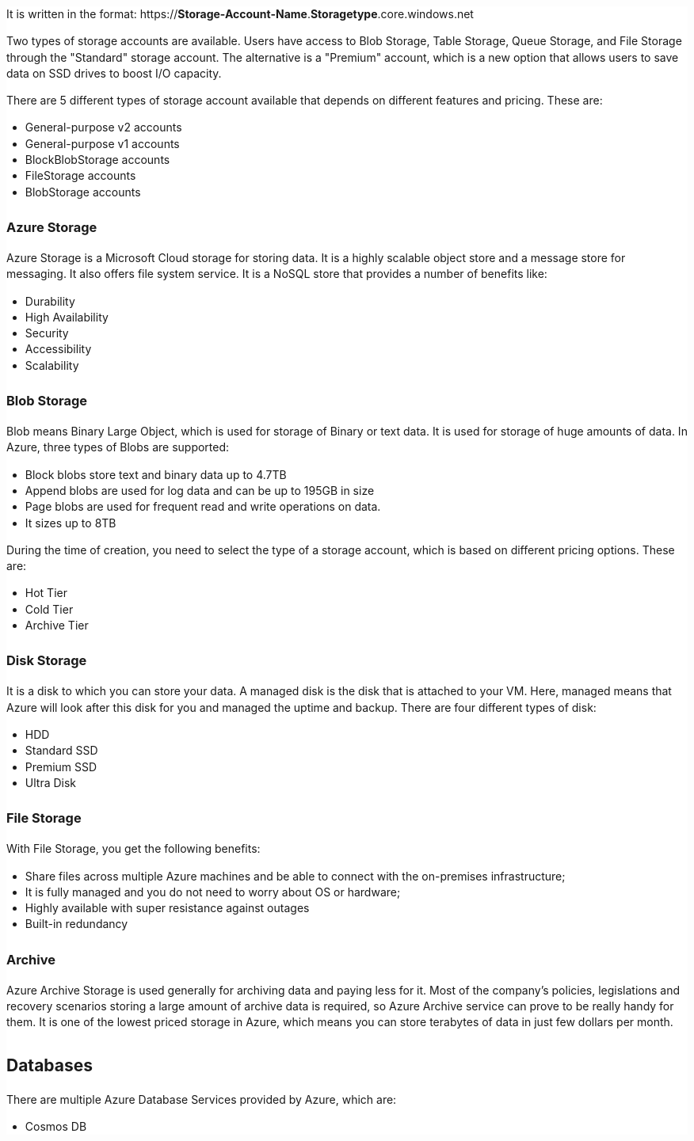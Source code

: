 It is written in the format: https://**Storage-Account-Name**.**Storagetype**.core.windows.net

Two types of storage accounts are available. Users have access to Blob Storage, Table Storage, Queue Storage, and File Storage through the "Standard" storage account. The alternative is a "Premium" account, which is a new option that allows users to save data on SSD drives to boost I/O capacity.

There are 5 different types of storage account available that depends on different features and pricing. These are:
- General-purpose v2 accounts
- General-purpose v1 accounts
- BlockBlobStorage accounts
- FileStorage accounts
- BlobStorage accounts

### Azure Storage
Azure Storage is a Microsoft Cloud storage for storing data. It is a highly scalable object store and a message store for messaging. It also offers file system service. It is a NoSQL store that provides a number of benefits like:
- Durability
- High Availability
- Security
- Accessibility
- Scalability

### Blob Storage
Blob means Binary Large Object, which is used for storage of Binary or text data. It is used for storage of huge amounts of data. 
In Azure, three types of Blobs are supported:
- Block blobs store text and binary data up to 4.7TB
- Append blobs are used for log data and can be up to 195GB in size
- Page blobs are used for frequent read and write operations on data.
- It sizes up to 8TB

During the time of creation, you need to select the type of a storage account, which is based on different pricing options. These are:
- Hot Tier
- Cold Tier
- Archive Tier
### Disk Storage
It is a disk to which you can store your data. A managed disk is the disk that is attached to your VM. Here, managed means that Azure will look after this disk for you and managed the uptime and backup. There are four different types of disk:
- HDD
- Standard SSD
- Premium SSD
- Ultra Disk
### File Storage
With File Storage, you get the following benefits:
- Share files across multiple Azure machines and be able to connect with the on-premises infrastructure;
- It is fully managed and you do not need to worry about OS or hardware;
- Highly available with super resistance against outages
- Built-in redundancy
### Archive
Azure Archive Storage is used generally for archiving data and paying less for it. Most of the company’s policies, legislations and recovery scenarios storing a large amount of archive data is required, so Azure Archive service can prove to be really handy for them. It is one of the lowest priced storage in Azure, which means you can store terabytes of data in just few dollars per month.
## Databases
There are multiple Azure Database Services provided by Azure, which are:
- Cosmos DB